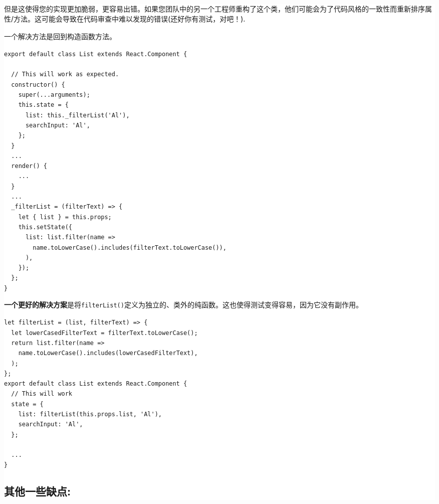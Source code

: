 但是这使得您的实现更加脆弱，更容易出错。如果您团队中的另一个工程师重构了这个类，他们可能会为了代码风格的一致性而重新排序属性/方法。这可能会导致在代码审查中难以发现的错误(还好你有测试，对吧！).

一个解决方法是回到构造函数方法。

```
export default class List extends React.Component {

  // This will work as expected.
  constructor() {
    super(...arguments);
    this.state = {
      list: this._filterList('Al'),
      searchInput: 'Al',
    };
  }
  ...
  render() {
    ...
  }
  ...
  _filterList = (filterText) => {
    let { list } = this.props;
    this.setState({
      list: list.filter(name =>
        name.toLowerCase().includes(filterText.toLowerCase()),
      ),
    });
  };
}
```

**一个更好的解决方案**是将`filterList()`定义为独立的、类外的纯函数。这也使得测试变得容易，因为它没有副作用。

```
let filterList = (list, filterText) => {
  let lowerCasedFilterText = filterText.toLowerCase();
  return list.filter(name =>
    name.toLowerCase().includes(lowerCasedFilterText),
  );
};
export default class List extends React.Component {
  // This will work
  state = {
    list: filterList(this.props.list, 'Al'),
    searchInput: 'Al',
  };

  ...
}
```

## 其他一些缺点:
